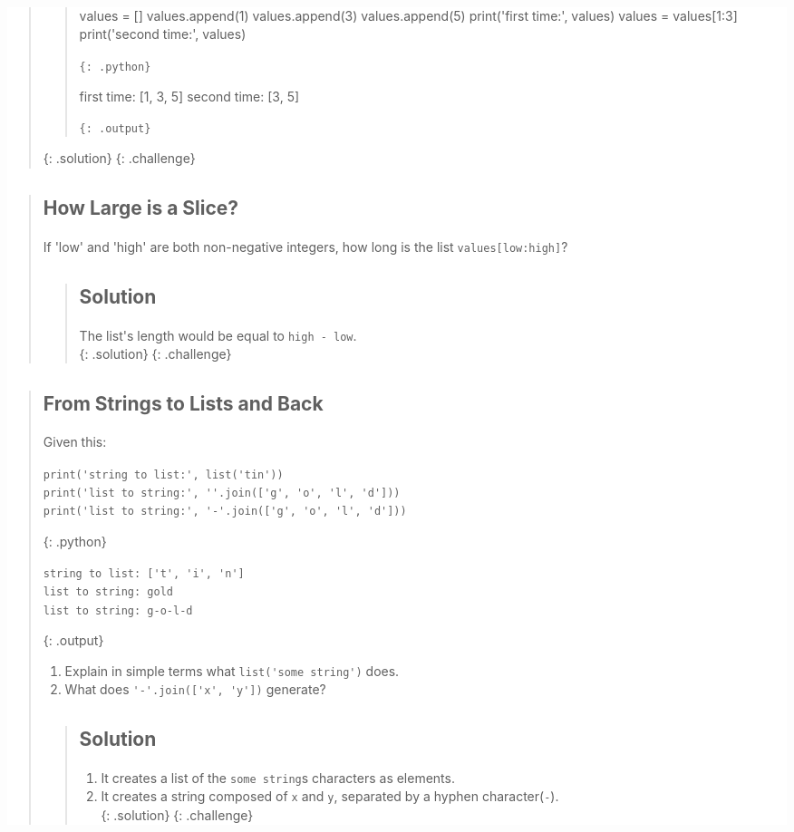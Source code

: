 > > values = []
> > values.append(1)
> > values.append(3)
> > values.append(5)
> > print('first time:', values)
> > values = values[1:3]
> > print('second time:', values)
> > ~~~
> > {: .python}
> > ~~~
> > first time: [1, 3, 5]
> > second time: [3, 5]
> > ~~~
> > {: .output}
> {: .solution}
{: .challenge}

> ## How Large is a Slice?
>
> If 'low' and 'high' are both non-negative integers,
> how long is the list `values[low:high]`?
> > ## Solution
> > The list's length would be equal to `high - low`.  
> {: .solution}
{: .challenge}

> ## From Strings to Lists and Back
>
> Given this:
>
> ~~~
> print('string to list:', list('tin'))
> print('list to string:', ''.join(['g', 'o', 'l', 'd']))
> print('list to string:', '-'.join(['g', 'o', 'l', 'd']))
> ~~~
> {: .python}
> 
> ~~~
> string to list: ['t', 'i', 'n']
> list to string: gold
> list to string: g-o-l-d
> ~~~
> {: .output}
> 
> 1.  Explain in simple terms what `list('some string')` does.
> 2.  What does `'-'.join(['x', 'y'])` generate?  
> 
> > ## Solution
> >  1.  It creates a list of the `some string`s characters as elements. 
> >  2.  It creates a string composed of `x` and `y`, separated by a hyphen character(`-`).  
> {: .solution}
{: .challenge}

